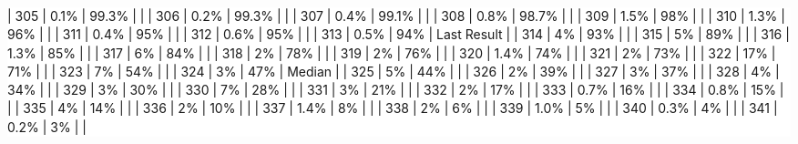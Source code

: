 | 305 | 0.1% | 99.3% |  |
| 306 | 0.2% | 99.3% |  |
| 307 | 0.4% | 99.1% |  |
| 308 | 0.8% | 98.7% |  |
| 309 | 1.5% | 98% |  |
| 310 | 1.3% | 96% |  |
| 311 | 0.4% | 95% |  |
| 312 | 0.6% | 95% |  |
| 313 | 0.5% | 94% | Last Result |
| 314 | 4% | 93% |  |
| 315 | 5% | 89% |  |
| 316 | 1.3% | 85% |  |
| 317 | 6% | 84% |  |
| 318 | 2% | 78% |  |
| 319 | 2% | 76% |  |
| 320 | 1.4% | 74% |  |
| 321 | 2% | 73% |  |
| 322 | 17% | 71% |  |
| 323 | 7% | 54% |  |
| 324 | 3% | 47% | Median |
| 325 | 5% | 44% |  |
| 326 | 2% | 39% |  |
| 327 | 3% | 37% |  |
| 328 | 4% | 34% |  |
| 329 | 3% | 30% |  |
| 330 | 7% | 28% |  |
| 331 | 3% | 21% |  |
| 332 | 2% | 17% |  |
| 333 | 0.7% | 16% |  |
| 334 | 0.8% | 15% |  |
| 335 | 4% | 14% |  |
| 336 | 2% | 10% |  |
| 337 | 1.4% | 8% |  |
| 338 | 2% | 6% |  |
| 339 | 1.0% | 5% |  |
| 340 | 0.3% | 4% |  |
| 341 | 0.2% | 3% |  |